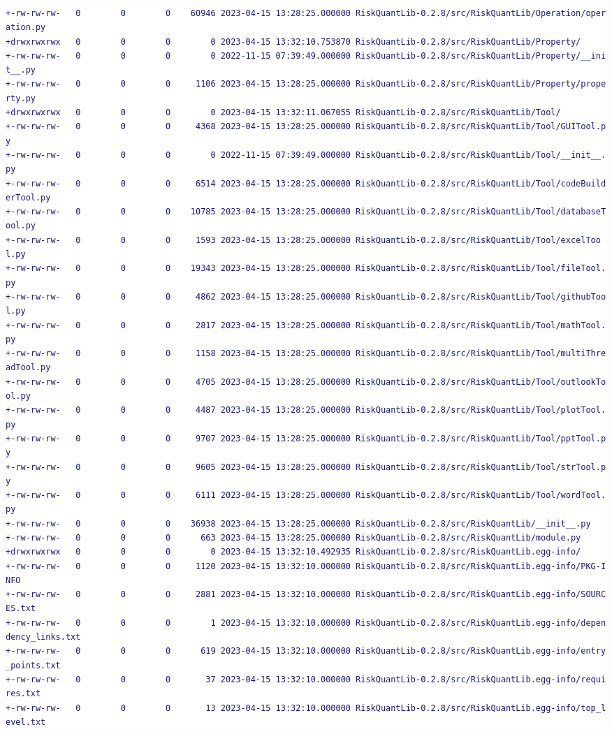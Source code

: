 ```diff
+-rw-rw-rw-   0        0        0    60946 2023-04-15 13:28:25.000000 RiskQuantLib-0.2.8/src/RiskQuantLib/Operation/operation.py
+drwxrwxrwx   0        0        0        0 2023-04-15 13:32:10.753870 RiskQuantLib-0.2.8/src/RiskQuantLib/Property/
+-rw-rw-rw-   0        0        0        0 2022-11-15 07:39:49.000000 RiskQuantLib-0.2.8/src/RiskQuantLib/Property/__init__.py
+-rw-rw-rw-   0        0        0     1106 2023-04-15 13:28:25.000000 RiskQuantLib-0.2.8/src/RiskQuantLib/Property/property.py
+drwxrwxrwx   0        0        0        0 2023-04-15 13:32:11.067055 RiskQuantLib-0.2.8/src/RiskQuantLib/Tool/
+-rw-rw-rw-   0        0        0     4368 2023-04-15 13:28:25.000000 RiskQuantLib-0.2.8/src/RiskQuantLib/Tool/GUITool.py
+-rw-rw-rw-   0        0        0        0 2022-11-15 07:39:49.000000 RiskQuantLib-0.2.8/src/RiskQuantLib/Tool/__init__.py
+-rw-rw-rw-   0        0        0     6514 2023-04-15 13:28:25.000000 RiskQuantLib-0.2.8/src/RiskQuantLib/Tool/codeBuilderTool.py
+-rw-rw-rw-   0        0        0    10785 2023-04-15 13:28:25.000000 RiskQuantLib-0.2.8/src/RiskQuantLib/Tool/databaseTool.py
+-rw-rw-rw-   0        0        0     1593 2023-04-15 13:28:25.000000 RiskQuantLib-0.2.8/src/RiskQuantLib/Tool/excelTool.py
+-rw-rw-rw-   0        0        0    19343 2023-04-15 13:28:25.000000 RiskQuantLib-0.2.8/src/RiskQuantLib/Tool/fileTool.py
+-rw-rw-rw-   0        0        0     4862 2023-04-15 13:28:25.000000 RiskQuantLib-0.2.8/src/RiskQuantLib/Tool/githubTool.py
+-rw-rw-rw-   0        0        0     2817 2023-04-15 13:28:25.000000 RiskQuantLib-0.2.8/src/RiskQuantLib/Tool/mathTool.py
+-rw-rw-rw-   0        0        0     1158 2023-04-15 13:28:25.000000 RiskQuantLib-0.2.8/src/RiskQuantLib/Tool/multiThreadTool.py
+-rw-rw-rw-   0        0        0     4705 2023-04-15 13:28:25.000000 RiskQuantLib-0.2.8/src/RiskQuantLib/Tool/outlookTool.py
+-rw-rw-rw-   0        0        0     4487 2023-04-15 13:28:25.000000 RiskQuantLib-0.2.8/src/RiskQuantLib/Tool/plotTool.py
+-rw-rw-rw-   0        0        0     9707 2023-04-15 13:28:25.000000 RiskQuantLib-0.2.8/src/RiskQuantLib/Tool/pptTool.py
+-rw-rw-rw-   0        0        0     9605 2023-04-15 13:28:25.000000 RiskQuantLib-0.2.8/src/RiskQuantLib/Tool/strTool.py
+-rw-rw-rw-   0        0        0     6111 2023-04-15 13:28:25.000000 RiskQuantLib-0.2.8/src/RiskQuantLib/Tool/wordTool.py
+-rw-rw-rw-   0        0        0    36938 2023-04-15 13:28:25.000000 RiskQuantLib-0.2.8/src/RiskQuantLib/__init__.py
+-rw-rw-rw-   0        0        0      663 2023-04-15 13:28:25.000000 RiskQuantLib-0.2.8/src/RiskQuantLib/module.py
+drwxrwxrwx   0        0        0        0 2023-04-15 13:32:10.492935 RiskQuantLib-0.2.8/src/RiskQuantLib.egg-info/
+-rw-rw-rw-   0        0        0     1120 2023-04-15 13:32:10.000000 RiskQuantLib-0.2.8/src/RiskQuantLib.egg-info/PKG-INFO
+-rw-rw-rw-   0        0        0     2881 2023-04-15 13:32:10.000000 RiskQuantLib-0.2.8/src/RiskQuantLib.egg-info/SOURCES.txt
+-rw-rw-rw-   0        0        0        1 2023-04-15 13:32:10.000000 RiskQuantLib-0.2.8/src/RiskQuantLib.egg-info/dependency_links.txt
+-rw-rw-rw-   0        0        0      619 2023-04-15 13:32:10.000000 RiskQuantLib-0.2.8/src/RiskQuantLib.egg-info/entry_points.txt
+-rw-rw-rw-   0        0        0       37 2023-04-15 13:32:10.000000 RiskQuantLib-0.2.8/src/RiskQuantLib.egg-info/requires.txt
+-rw-rw-rw-   0        0        0       13 2023-04-15 13:32:10.000000 RiskQuantLib-0.2.8/src/RiskQuantLib.egg-info/top_level.txt
```
